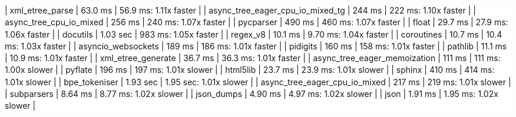 | xml_etree_parse                  | 63.0 ms                                                                                                             | 56.9 ms: 1.11x faster                                                                                                     |
| async_tree_eager_cpu_io_mixed_tg | 244 ms                                                                                                              | 222 ms: 1.10x faster                                                                                                      |
| async_tree_cpu_io_mixed          | 256 ms                                                                                                              | 240 ms: 1.07x faster                                                                                                      |
| pycparser                        | 490 ms                                                                                                              | 460 ms: 1.07x faster                                                                                                      |
| float                            | 29.7 ms                                                                                                             | 27.9 ms: 1.06x faster                                                                                                     |
| docutils                         | 1.03 sec                                                                                                            | 983 ms: 1.05x faster                                                                                                      |
| regex_v8                         | 10.1 ms                                                                                                             | 9.70 ms: 1.04x faster                                                                                                     |
| coroutines                       | 10.7 ms                                                                                                             | 10.4 ms: 1.03x faster                                                                                                     |
| asyncio_websockets               | 189 ms                                                                                                              | 186 ms: 1.01x faster                                                                                                      |
| pidigits                         | 160 ms                                                                                                              | 158 ms: 1.01x faster                                                                                                      |
| pathlib                          | 11.1 ms                                                                                                             | 10.9 ms: 1.01x faster                                                                                                     |
| xml_etree_generate               | 36.7 ms                                                                                                             | 36.3 ms: 1.01x faster                                                                                                     |
| async_tree_eager_memoization     | 111 ms                                                                                                              | 111 ms: 1.00x slower                                                                                                      |
| pyflate                          | 196 ms                                                                                                              | 197 ms: 1.01x slower                                                                                                      |
| html5lib                         | 23.7 ms                                                                                                             | 23.9 ms: 1.01x slower                                                                                                     |
| sphinx                           | 410 ms                                                                                                              | 414 ms: 1.01x slower                                                                                                      |
| bpe_tokeniser                    | 1.93 sec                                                                                                            | 1.95 sec: 1.01x slower                                                                                                    |
| async_tree_eager_cpu_io_mixed    | 217 ms                                                                                                              | 219 ms: 1.01x slower                                                                                                      |
| subparsers                       | 8.64 ms                                                                                                             | 8.77 ms: 1.02x slower                                                                                                     |
| json_dumps                       | 4.90 ms                                                                                                             | 4.97 ms: 1.02x slower                                                                                                     |
| json                             | 1.91 ms                                                                                                             | 1.95 ms: 1.02x slower                                                                                                     |
